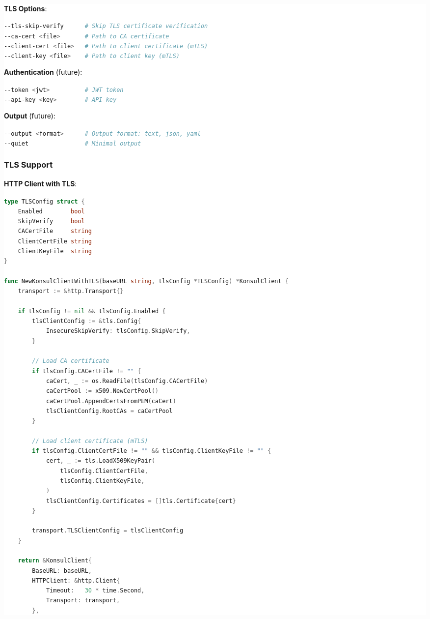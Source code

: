 **TLS Options**:
```bash
--tls-skip-verify      # Skip TLS certificate verification
--ca-cert <file>       # Path to CA certificate
--client-cert <file>   # Path to client certificate (mTLS)
--client-key <file>    # Path to client key (mTLS)
```

**Authentication** (future):
```bash
--token <jwt>          # JWT token
--api-key <key>        # API key
```

**Output** (future):
```bash
--output <format>      # Output format: text, json, yaml
--quiet                # Minimal output
```

### TLS Support

**HTTP Client with TLS**:
```go
type TLSConfig struct {
    Enabled        bool
    SkipVerify     bool
    CACertFile     string
    ClientCertFile string
    ClientKeyFile  string
}

func NewKonsulClientWithTLS(baseURL string, tlsConfig *TLSConfig) *KonsulClient {
    transport := &http.Transport{}

    if tlsConfig != nil && tlsConfig.Enabled {
        tlsClientConfig := &tls.Config{
            InsecureSkipVerify: tlsConfig.SkipVerify,
        }

        // Load CA certificate
        if tlsConfig.CACertFile != "" {
            caCert, _ := os.ReadFile(tlsConfig.CACertFile)
            caCertPool := x509.NewCertPool()
            caCertPool.AppendCertsFromPEM(caCert)
            tlsClientConfig.RootCAs = caCertPool
        }

        // Load client certificate (mTLS)
        if tlsConfig.ClientCertFile != "" && tlsConfig.ClientKeyFile != "" {
            cert, _ := tls.LoadX509KeyPair(
                tlsConfig.ClientCertFile,
                tlsConfig.ClientKeyFile,
            )
            tlsClientConfig.Certificates = []tls.Certificate{cert}
        }

        transport.TLSClientConfig = tlsClientConfig
    }

    return &KonsulClient{
        BaseURL: baseURL,
        HTTPClient: &http.Client{
            Timeout:   30 * time.Second,
            Transport: transport,
        },
```